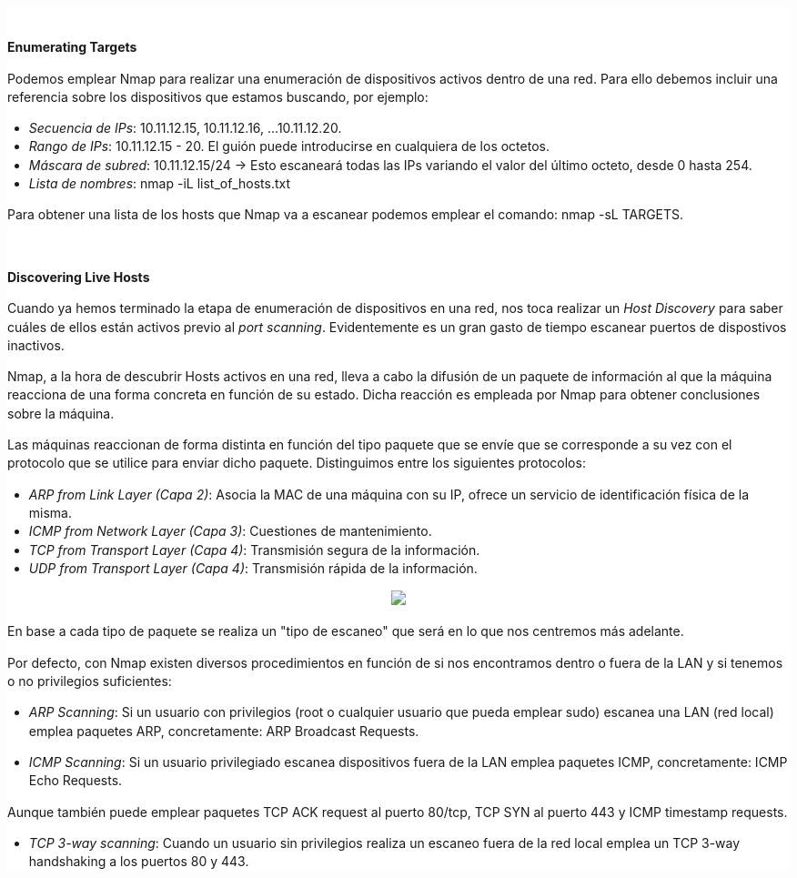 <br />

**Enumerating Targets**

Podemos emplear Nmap para realizar una enumeración de dispositivos activos dentro de una red. Para ello debemos incluir una referencia sobre los dispositivos que estamos buscando, por ejemplo:

- *Secuencia de IPs*: 10.11.12.15, 10.11.12.16, ...10.11.12.20.
- *Rango de IPs*: 10.11.12.15 - 20. El guión puede introducirse en cualquiera de los octetos.
- *Máscara de subred*: 10.11.12.15/24 -> Esto escaneará todas las IPs variando el valor del último octeto, desde 0 hasta 254.
- *Lista de nombres*: nmap -iL list_of_hosts.txt

Para obtener una lista de los hosts que Nmap va a escanear podemos emplear el comando: nmap -sL TARGETS.

<br />

**Discovering Live Hosts**

Cuando ya hemos terminado la etapa de enumeración de dispositivos en una red, nos toca realizar un *Host Discovery* para saber cuáles de ellos están activos previo al *port scanning*. Evidentemente es un gran gasto de tiempo escanear puertos de dispostivos inactivos. 

Nmap, a la hora de descubrir Hosts activos en una red, lleva a cabo la difusión de un paquete de información al que la máquina reacciona de una forma concreta en función de su estado. Dicha reacción es empleada por Nmap para obtener conclusiones sobre la máquina.

Las máquinas reaccionan de forma distinta en función del tipo paquete que se envíe que se corresponde a su vez con el protocolo que se utilice para enviar dicho paquete. Distinguimos entre los siguientes protocolos:

- *ARP from Link Layer (Capa 2)*: Asocia la MAC de una máquina con su IP, ofrece un servicio de identificación física de la misma.
- *ICMP from Network Layer (Capa 3)*: Cuestiones de mantenimiento.
- *TCP from Transport Layer (Capa 4)*: Transmisión segura de la información.
- *UDP from Transport Layer (Capa 4)*: Transmisión rápida de la información.

<div style="text-align:center">
	<img src="{{ 'assets/img/THM/Pasted image 20220822225648.png' | relative_url }}" text-align="center"/>
</div>

En base a cada tipo de paquete se realiza un "tipo de escaneo" que será en lo que nos centremos más adelante. 

Por defecto, con Nmap existen diversos procedimientos en función de si nos encontramos dentro o fuera de la LAN y si tenemos o no privilegios suficientes:

- *ARP Scanning*: Si un usuario con privilegios (root o cualquier usuario que pueda emplear sudo) escanea una LAN (red local) emplea paquetes ARP, concretamente: ARP Broadcast Requests. 

- *ICMP Scanning*: Si un usuario privilegiado escanea dispositivos fuera de la LAN emplea paquetes ICMP, concretamente: ICMP Echo Requests. 

Aunque también puede emplear paquetes TCP ACK request al puerto 80/tcp, TCP SYN al puerto 443 y ICMP timestamp requests. 

- *TCP 3-way scanning*: Cuando un usuario sin privilegios realiza un escaneo fuera de la red local emplea un TCP 3-way handshaking a los puertos 80 y 443. 
